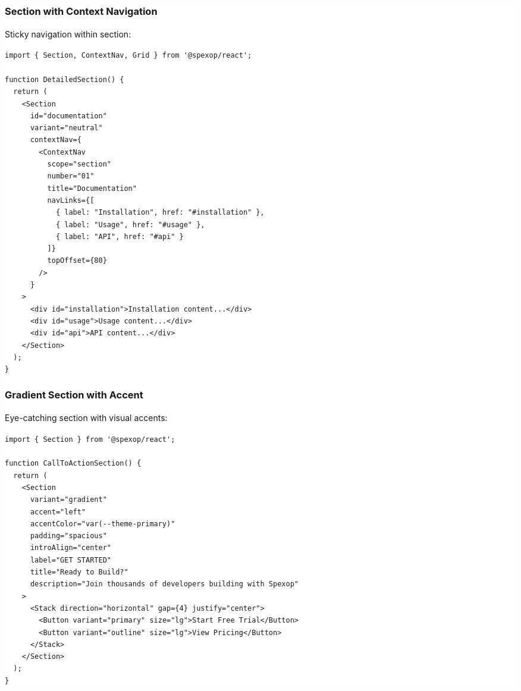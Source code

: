 ### Section with Context Navigation

Sticky navigation within section:

```tsx
import { Section, ContextNav, Grid } from '@spexop/react';

function DetailedSection() {
  return (
    <Section
      id="documentation"
      variant="neutral"
      contextNav={
        <ContextNav
          scope="section"
          number="01"
          title="Documentation"
          navLinks={[
            { label: "Installation", href: "#installation" },
            { label: "Usage", href: "#usage" },
            { label: "API", href: "#api" }
          ]}
          topOffset={80}
        />
      }
    >
      <div id="installation">Installation content...</div>
      <div id="usage">Usage content...</div>
      <div id="api">API content...</div>
    </Section>
  );
}
```

### Gradient Section with Accent

Eye-catching section with visual accents:

```tsx
import { Section } from '@spexop/react';

function CallToActionSection() {
  return (
    <Section
      variant="gradient"
      accent="left"
      accentColor="var(--theme-primary)"
      padding="spacious"
      introAlign="center"
      label="GET STARTED"
      title="Ready to Build?"
      description="Join thousands of developers building with Spexop"
    >
      <Stack direction="horizontal" gap={4} justify="center">
        <Button variant="primary" size="lg">Start Free Trial</Button>
        <Button variant="outline" size="lg">View Pricing</Button>
      </Stack>
    </Section>
  );
}
```
